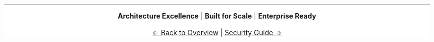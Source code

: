 
---

<div align="center">

**Architecture Excellence** | **Built for Scale** | **Enterprise Ready**

[← Back to Overview](./README.md) | [Security Guide →](./security.md)

</div>